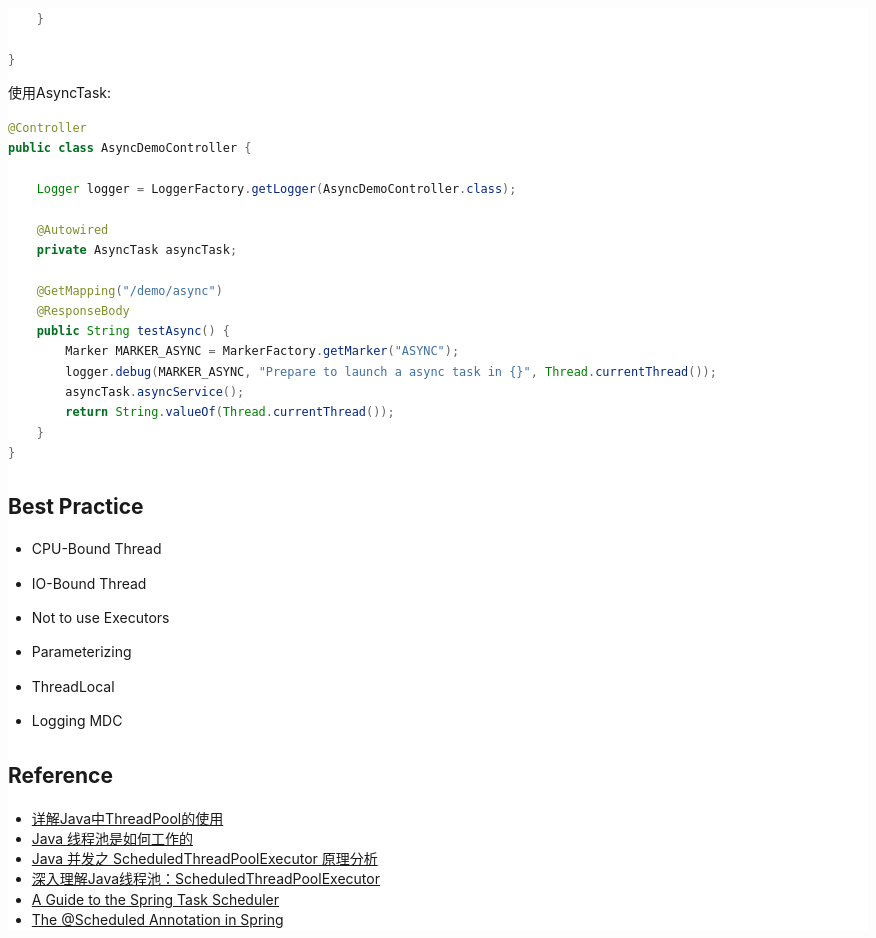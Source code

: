 ```java
    }

}
```



使用AsyncTask:

```java
@Controller
public class AsyncDemoController {

    Logger logger = LoggerFactory.getLogger(AsyncDemoController.class);

    @Autowired
    private AsyncTask asyncTask;

    @GetMapping("/demo/async")
    @ResponseBody
    public String testAsync() {
        Marker MARKER_ASYNC = MarkerFactory.getMarker("ASYNC");
        logger.debug(MARKER_ASYNC, "Prepare to launch a async task in {}", Thread.currentThread());
        asyncTask.asyncService();
        return String.valueOf(Thread.currentThread());
    }
}
```



## Best Practice

- CPU-Bound Thread

- IO-Bound Thread

- Not to use Executors

- Parameterizing
- ThreadLocal
- Logging MDC



## Reference

* [详解Java中ThreadPool的使用](https://www.jianshu.com/p/2dc69025cebe)
* [Java 线程池是如何工作的](https://www.linuxprobe.com/java-threadpool-principle.html)
* [Java 并发之 ScheduledThreadPoolExecutor 原理分析](https://my.oschina.net/lifany/blog/153145)
* [深入理解Java线程池：ScheduledThreadPoolExecutor](https://www.jianshu.com/p/925dba9f5969)
* [A Guide to the Spring Task Scheduler](https://www.baeldung.com/spring-task-scheduler)
* [The @Scheduled Annotation in Spring](https://www.baeldung.com/spring-scheduled-tasks)

